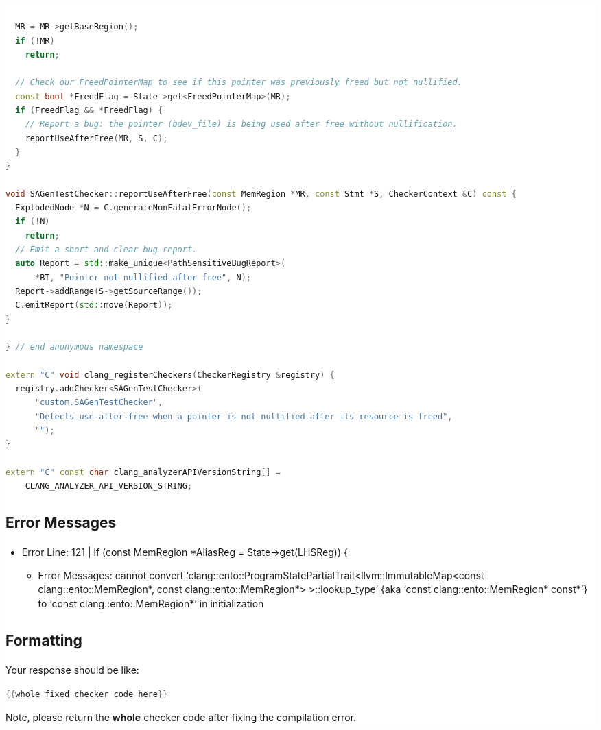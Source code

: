 ```cpp
  
  MR = MR->getBaseRegion();
  if (!MR)
    return;

  // Check our FreedPointerMap to see if this pointer was previously freed but not nullified.
  const bool *FreedFlag = State->get<FreedPointerMap>(MR);
  if (FreedFlag && *FreedFlag) {
    // Report a bug: the pointer (bdev_file) is being used after free without nullification.
    reportUseAfterFree(MR, S, C);
  }
}

void SAGenTestChecker::reportUseAfterFree(const MemRegion *MR, const Stmt *S, CheckerContext &C) const {
  ExplodedNode *N = C.generateNonFatalErrorNode();
  if (!N)
    return;
  // Emit a short and clear bug report.
  auto Report = std::make_unique<PathSensitiveBugReport>(
      *BT, "Pointer not nullified after free", N);
  Report->addRange(S->getSourceRange());
  C.emitReport(std::move(Report));
}

} // end anonymous namespace

extern "C" void clang_registerCheckers(CheckerRegistry &registry) {
  registry.addChecker<SAGenTestChecker>(
      "custom.SAGenTestChecker", 
      "Detects use-after-free when a pointer is not nullified after its resource is freed",
      "");
}

extern "C" const char clang_analyzerAPIVersionString[] =
    CLANG_ANALYZER_API_VERSION_STRING;

```

## Error Messages 

- Error Line: 121 |       if (const MemRegion *AliasReg = State->get<PtrAliasMap>(LHSReg)) {

	- Error Messages: cannot convert ‘clang::ento::ProgramStatePartialTrait<llvm::ImmutableMap<const clang::ento::MemRegion*, const clang::ento::MemRegion*> >::lookup_type’ {aka ‘const clang::ento::MemRegion* const*’} to ‘const clang::ento::MemRegion*’ in initialization



## Formatting 

Your response should be like: 

```cpp
{{whole fixed checker code here}}
```

Note, please return the **whole** checker code after fixing the compilation error.